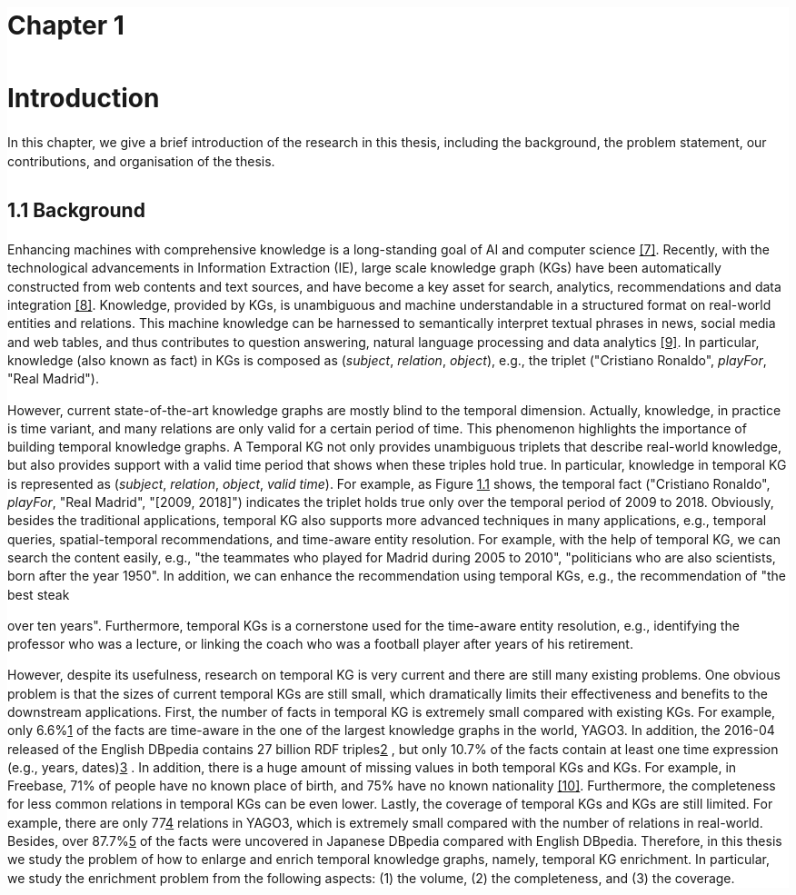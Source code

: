 # <span id="page-14-0"></span>Chapter 1

# Introduction

In this chapter, we give a brief introduction of the research in this thesis, including the background, the problem statement, our contributions, and organisation of the thesis.

## <span id="page-14-1"></span>1.1 Background

Enhancing machines with comprehensive knowledge is a long-standing goal of AI and computer science [\[7\]](#page-108-7). Recently, with the technological advancements in Information Extraction (IE), large scale knowledge graph (KGs) have been automatically constructed from web contents and text sources, and have become a key asset for search, analytics, recommendations and data integration [\[8\]](#page-108-8). Knowledge, provided by KGs, is unambiguous and machine understandable in a structured format on real-world entities and relations. This machine knowledge can be harnessed to semantically interpret textual phrases in news, social media and web tables, and thus contributes to question answering, natural language processing and data analytics [\[9\]](#page-109-0). In particular, knowledge (also known as fact) in KGs is composed as (*subject*, *relation*, *object*), e.g., the triplet ("Cristiano Ronaldo", *playFor*, "Real Madrid").

However, current state-of-the-art knowledge graphs are mostly blind to the temporal dimension. Actually, knowledge, in practice is time variant, and many relations are only valid for a certain period of time. This phenomenon highlights the importance of building temporal knowledge graphs. A Temporal KG not only provides unambiguous triplets that describe real-world knowledge, but also provides support with a valid time period that shows when these triples hold true. In particular, knowledge in temporal KG is represented as (*subject*, *relation*, *object*, *valid time*). For example, as Figure [1.1](#page-16-1) shows, the temporal fact ("Cristiano Ronaldo", *playFor*, "Real Madrid", "[2009, 2018]") indicates the triplet holds true only over the temporal period of 2009 to 2018. Obviously, besides the traditional applications, temporal KG also supports more advanced techniques in many applications, e.g., temporal queries, spatial-temporal recommendations, and time-aware entity resolution. For example, with the help of temporal KG, we can search the content easily, e.g., "the teammates who played for Madrid during 2005 to 2010", "politicians who are also scientists, born after the year 1950". In addition, we can enhance the recommendation using temporal KGs, e.g., the recommendation of "the best steak

over ten years". Furthermore, temporal KGs is a cornerstone used for the time-aware entity resolution, e.g., identifying the professor who was a lecture, or linking the coach who was a football player after years of his retirement.

However, despite its usefulness, research on temporal KG is very current and there are still many existing problems. One obvious problem is that the sizes of current temporal KGs are still small, which dramatically limits their effectiveness and benefits to the downstream applications. First, the number of facts in temporal KG is extremely small compared with existing KGs. For example, only 6.6%[1](#page-15-1) of the facts are time-aware in the one of the largest knowledge graphs in the world, YAGO3. In addition, the 2016-04 released of the English DBpedia contains 27 billion RDF triples[2](#page-15-2) , but only 10.7% of the facts contain at least one time expression (e.g., years, dates)[3](#page-15-3) . In addition, there is a huge amount of missing values in both temporal KGs and KGs. For example, in Freebase, 71% of people have no known place of birth, and 75% have no known nationality [\[10\]](#page-109-1). Furthermore, the completeness for less common relations in temporal KGs can be even lower. Lastly, the coverage of temporal KGs and KGs are still limited. For example, there are only 77[4](#page-15-4) relations in YAGO3, which is extremely small compared with the number of relations in real-world. Besides, over 87.7%[5](#page-15-5) of the facts were uncovered in Japanese DBpedia compared with English DBpedia. Therefore, in this thesis we study the problem of how to enlarge and enrich temporal knowledge graphs, namely, temporal KG enrichment. In particular, we study the enrichment problem from the following aspects: (1) the volume, (2) the completeness, and (3) the coverage.
